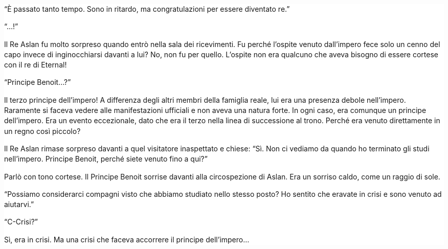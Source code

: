 


“È passato tanto tempo. Sono in ritardo, ma congratulazioni per essere diventato re.”






“…!”






Il Re Aslan fu molto sorpreso quando entrò nella sala dei ricevimenti. Fu perché l’ospite venuto dall’impero fece solo un cenno del capo invece di inginocchiarsi davanti a lui? No, non fu per quello. L’ospite non era qualcuno che aveva bisogno di essere cortese con il re di Eternal!






“Principe Benoit…?”






Il terzo principe dell’impero! A differenza degli altri membri della famiglia reale, lui era una presenza debole nell’impero. Raramente si faceva vedere alle manifestazioni ufficiali e non aveva una natura forte. In ogni caso, era comunque un principe dell’impero. Era un evento eccezionale, dato che era il terzo nella linea di successione al trono. Perché era venuto direttamente in un regno così piccolo?






Il Re Aslan rimase sorpreso davanti a quel visitatore inaspettato e chiese: “Sì. Non ci vediamo da quando ho terminato gli studi nell’impero. Principe Benoit, perché siete venuto fino a qui?”






Parlò con tono cortese. Il Principe Benoit sorrise davanti alla circospezione di Aslan. Era un sorriso caldo, come un raggio di sole.






“Possiamo considerarci compagni visto che abbiamo studiato nello stesso posto? Ho sentito che eravate in crisi e sono venuto ad aiutarvi.”






“C-Crisi?”






Sì, era in crisi. Ma una crisi che faceva accorrere il principe dell’impero…
